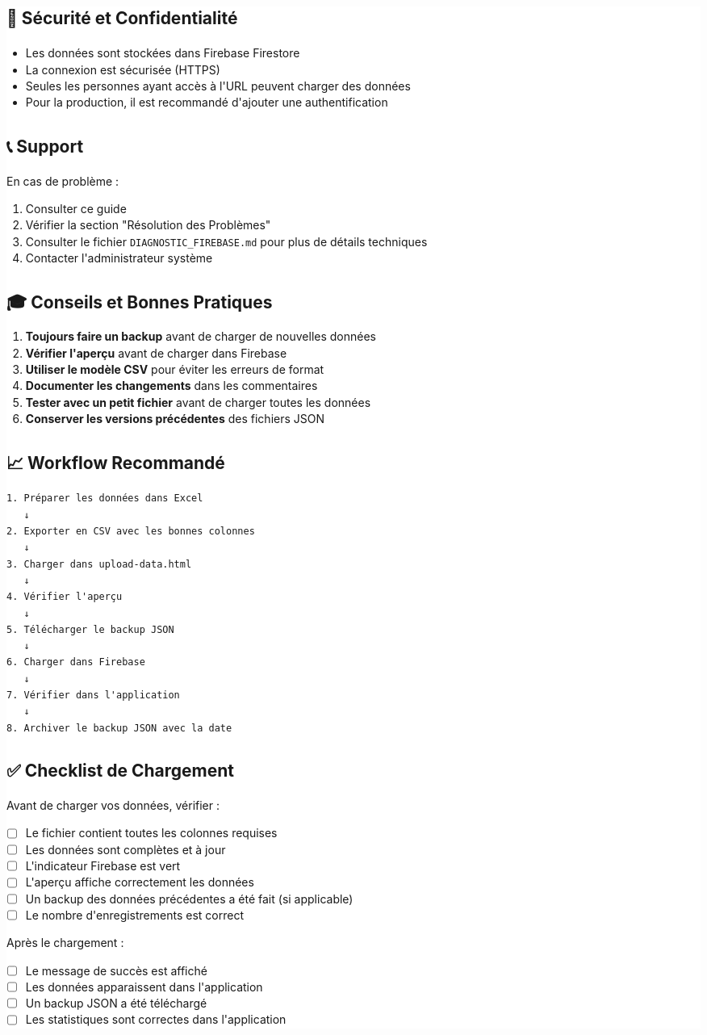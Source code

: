 ## 🔐 Sécurité et Confidentialité

- Les données sont stockées dans Firebase Firestore
- La connexion est sécurisée (HTTPS)
- Seules les personnes ayant accès à l'URL peuvent charger des données
- Pour la production, il est recommandé d'ajouter une authentification

## 📞 Support

En cas de problème :
1. Consulter ce guide
2. Vérifier la section "Résolution des Problèmes"
3. Consulter le fichier `DIAGNOSTIC_FIREBASE.md` pour plus de détails techniques
4. Contacter l'administrateur système

## 🎓 Conseils et Bonnes Pratiques

1. **Toujours faire un backup** avant de charger de nouvelles données
2. **Vérifier l'aperçu** avant de charger dans Firebase
3. **Utiliser le modèle CSV** pour éviter les erreurs de format
4. **Documenter les changements** dans les commentaires
5. **Tester avec un petit fichier** avant de charger toutes les données
6. **Conserver les versions précédentes** des fichiers JSON

## 📈 Workflow Recommandé

```
1. Préparer les données dans Excel
   ↓
2. Exporter en CSV avec les bonnes colonnes
   ↓
3. Charger dans upload-data.html
   ↓
4. Vérifier l'aperçu
   ↓
5. Télécharger le backup JSON
   ↓
6. Charger dans Firebase
   ↓
7. Vérifier dans l'application
   ↓
8. Archiver le backup JSON avec la date
```

## ✅ Checklist de Chargement

Avant de charger vos données, vérifier :
- [ ] Le fichier contient toutes les colonnes requises
- [ ] Les données sont complètes et à jour
- [ ] L'indicateur Firebase est vert
- [ ] L'aperçu affiche correctement les données
- [ ] Un backup des données précédentes a été fait (si applicable)
- [ ] Le nombre d'enregistrements est correct

Après le chargement :
- [ ] Le message de succès est affiché
- [ ] Les données apparaissent dans l'application
- [ ] Un backup JSON a été téléchargé
- [ ] Les statistiques sont correctes dans l'application